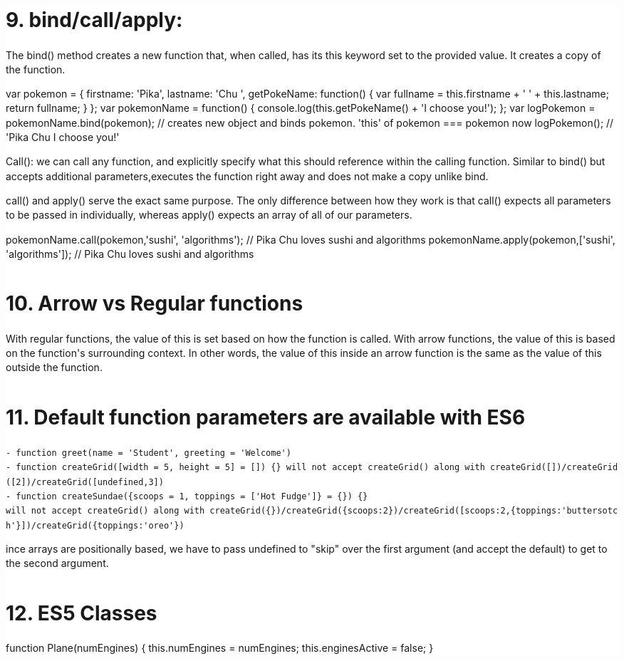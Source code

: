 # 9. bind/call/apply:
  The bind() method creates a new function that, when called, has its this keyword set to the provided value. It creates a copy of the function.

  var pokemon = {
      firstname: 'Pika',
      lastname: 'Chu ',
      getPokeName: function() {
          var fullname = this.firstname + ' ' + this.lastname;
          return fullname;
      }
  };
  var pokemonName = function() {
      console.log(this.getPokeName() + 'I choose you!');
  };
var logPokemon = pokemonName.bind(pokemon); // creates new object and binds pokemon. 'this' of pokemon === pokemon now
logPokemon(); // 'Pika Chu I choose you!'

Call(): we can call any function, and explicitly specify what this should reference within the calling function. Similar to bind() but accepts additional
parameters,executes the function right away and does not make a copy unlike bind.

call() and apply() serve the exact same purpose. The only difference between how they work is that call() expects all parameters to be passed in individually, whereas apply() expects an array of all of our parameters.

pokemonName.call(pokemon,'sushi', 'algorithms'); // Pika Chu  loves sushi and algorithms
pokemonName.apply(pokemon,['sushi', 'algorithms']); // Pika Chu  loves sushi and algorithms

# 10. Arrow vs Regular functions
With regular functions, the value of this is set based on how the function is called. With arrow functions, the value of this is based on the function's surrounding context. In other words, the value of this inside an arrow function is the same as the value of this outside the function.

# 11. Default function parameters are available with ES6
    - function greet(name = 'Student', greeting = 'Welcome')
    - function createGrid([width = 5, height = 5] = []) {} will not accept createGrid() along with createGrid([])/createGrid([2])/createGrid([undefined,3])
    - function createSundae({scoops = 1, toppings = ['Hot Fudge']} = {}) {}
    will not accept createGrid() along with createGrid({})/createGrid({scoops:2})/createGrid([scoops:2,{toppings:'buttersotch'}])/createGrid({toppings:'oreo'})
ince arrays are positionally based, we have to pass undefined to "skip" over the first argument (and accept the default) to get to the second argument.

# 12. ES5 Classes
function Plane(numEngines) {
  this.numEngines = numEngines;
  this.enginesActive = false;
}
